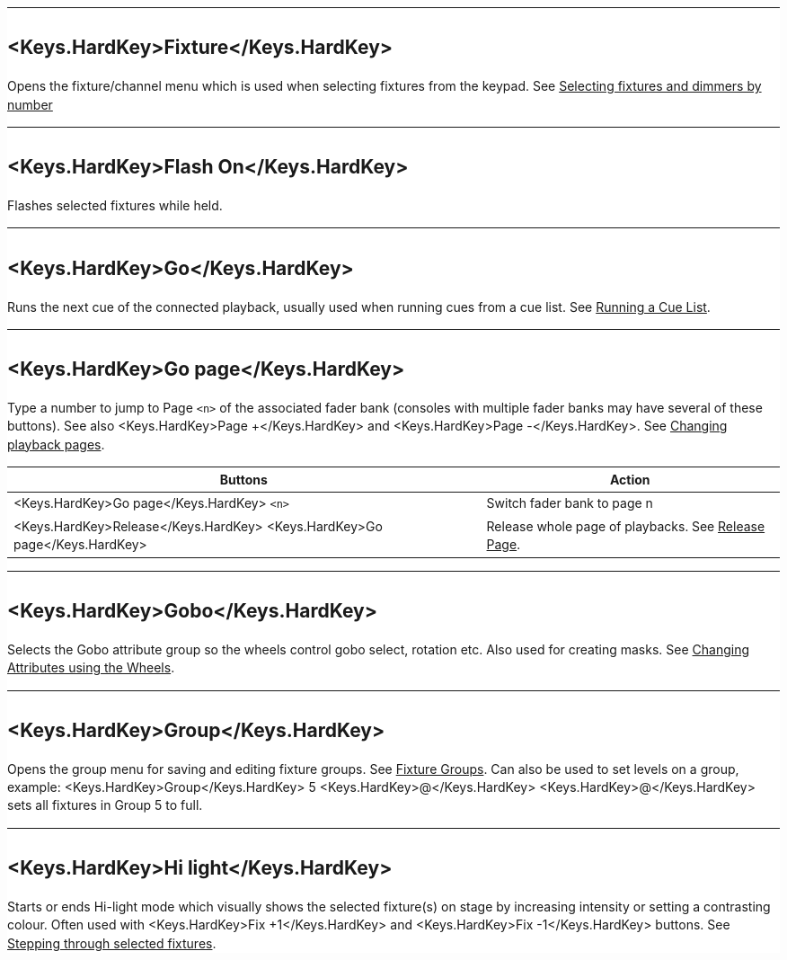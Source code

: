  --- 
## <Keys.HardKey>Fixture</Keys.HardKey> 
 Opens the fixture/channel menu which is used when selecting fixtures from the keypad. See [Selecting fixtures and dimmers by number](../controlling-fixtures.md/#selecting-fixtures-and-dimmers-by-number-channel)

 --- 
## <Keys.HardKey>Flash On</Keys.HardKey> 
 Flashes selected fixtures while held.

 --- 
## <Keys.HardKey>Go</Keys.HardKey> 
 Runs the next cue of the connected playback, usually used when running cues from a cue list. See [Running a Cue List](../cue-lists/cue-list-playback.md/#running-a-cue-list).

 --- 
## <Keys.HardKey>Go page</Keys.HardKey> 
 Type a number to jump to Page ``<n>`` of the associated fader bank (consoles with multiple fader banks may have several of these buttons). See also <Keys.HardKey>Page +</Keys.HardKey> and <Keys.HardKey>Page -</Keys.HardKey>. See [Changing playback pages](../cues/cue-playback.md/#changing-playback-pages).
  
  Buttons | Action
 --------|--------
  <Keys.HardKey>Go page</Keys.HardKey> ``<n>`` | Switch fader bank to page n
  <Keys.HardKey>Release</Keys.HardKey> <Keys.HardKey>Go page</Keys.HardKey> | Release whole page of playbacks. See [Release Page](../cues/cue-playback.md/#releasing-a-whole-page-of-playbacks).

 --- 
## <Keys.HardKey>Gobo</Keys.HardKey> 
 Selects the Gobo attribute group so the wheels control gobo select, rotation etc. Also used for creating masks. See [Changing Attributes using the Wheels](../controlling-fixtures/changing-fixture-attributes.md/#changing-attributes-using-the-wheels).

 --- 
## <Keys.HardKey>Group</Keys.HardKey> 
 Opens the group menu for saving and editing fixture groups. See [Fixture Groups](../controlling-fixtures/fixture-groups.md/#using-fixture-groups). Can also be used to set levels on a group, example: <Keys.HardKey>Group</Keys.HardKey> 5 <Keys.HardKey>@</Keys.HardKey> <Keys.HardKey>@</Keys.HardKey> sets all fixtures in Group 5 to full.

 --- 
## <Keys.HardKey>Hi light</Keys.HardKey> 
 Starts or ends Hi-light mode which visually shows the selected fixture(s) on stage by increasing intensity or setting a contrasting colour. Often used with <Keys.HardKey>Fix +1</Keys.HardKey> and <Keys.HardKey>Fix -1</Keys.HardKey> buttons. See [Stepping through selected fixtures](../controlling-fixtures.md/#stepping-through-selected-fixtures-one-at-a-time).
